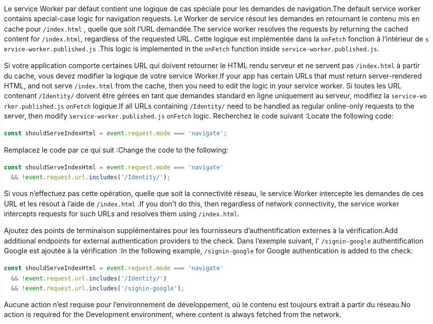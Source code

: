<span data-ttu-id="f5f0d-245">Le service Worker par défaut contient une logique de cas spéciale pour les demandes de navigation.</span><span class="sxs-lookup"><span data-stu-id="f5f0d-245">The default service worker contains special-case logic for navigation requests.</span></span> <span data-ttu-id="f5f0d-246">Le Worker de service résout les demandes en retournant le contenu mis en cache pour `/index.html` , quelle que soit l’URL demandée.</span><span class="sxs-lookup"><span data-stu-id="f5f0d-246">The service worker resolves the requests by returning the cached content for `/index.html`, regardless of the requested URL.</span></span> <span data-ttu-id="f5f0d-247">Cette logique est implémentée dans la `onFetch` fonction à l’intérieur de `service-worker.published.js` .</span><span class="sxs-lookup"><span data-stu-id="f5f0d-247">This logic is implemented in the `onFetch` function inside `service-worker.published.js`.</span></span>

<span data-ttu-id="f5f0d-248">Si votre application comporte certaines URL qui doivent retourner le HTML rendu serveur et ne servent pas `/index.html` à partir du cache, vous devez modifier la logique de votre service Worker.</span><span class="sxs-lookup"><span data-stu-id="f5f0d-248">If your app has certain URLs that must return server-rendered HTML, and not serve `/index.html` from the cache, then you need to edit the logic in your service worker.</span></span> <span data-ttu-id="f5f0d-249">Si toutes les URL contenant `/Identity/` doivent être gérées en tant que demandes standard en ligne uniquement au serveur, modifiez la `service-worker.published.js` `onFetch` logique.</span><span class="sxs-lookup"><span data-stu-id="f5f0d-249">If all URLs containing `/Identity/` need to be handled as regular online-only requests to the server, then modify `service-worker.published.js` `onFetch` logic.</span></span> <span data-ttu-id="f5f0d-250">Recherchez le code suivant :</span><span class="sxs-lookup"><span data-stu-id="f5f0d-250">Locate the following code:</span></span>

```javascript
const shouldServeIndexHtml = event.request.mode === 'navigate';
```

<span data-ttu-id="f5f0d-251">Remplacez le code par ce qui suit :</span><span class="sxs-lookup"><span data-stu-id="f5f0d-251">Change the code to the following:</span></span>

```javascript
const shouldServeIndexHtml = event.request.mode === 'navigate'
  && !event.request.url.includes('/Identity/');
```

<span data-ttu-id="f5f0d-252">Si vous n’effectuez pas cette opération, quelle que soit la connectivité réseau, le service Worker intercepte les demandes de ces URL et les résout à l’aide de `/index.html` .</span><span class="sxs-lookup"><span data-stu-id="f5f0d-252">If you don't do this, then regardless of network connectivity, the service worker intercepts requests for such URLs and resolves them using `/index.html`.</span></span>

<span data-ttu-id="f5f0d-253">Ajoutez des points de terminaison supplémentaires pour les fournisseurs d’authentification externes à la vérification.</span><span class="sxs-lookup"><span data-stu-id="f5f0d-253">Add additional endpoints for external authentication providers to the check.</span></span> <span data-ttu-id="f5f0d-254">Dans l’exemple suivant, l' `/signin-google` authentification Google est ajoutée à la vérification :</span><span class="sxs-lookup"><span data-stu-id="f5f0d-254">In the following example, `/signin-google` for Google authentication is added to the check:</span></span>

```javascript
const shouldServeIndexHtml = event.request.mode === 'navigate'
  && !event.request.url.includes('/Identity/')
  && !event.request.url.includes('/signin-google');
```

<span data-ttu-id="f5f0d-255">Aucune action n’est requise pour l’environnement de développement, où le contenu est toujours extrait à partir du réseau.</span><span class="sxs-lookup"><span data-stu-id="f5f0d-255">No action is required for the Development environment, where content is always fetched from the network.</span></span>
